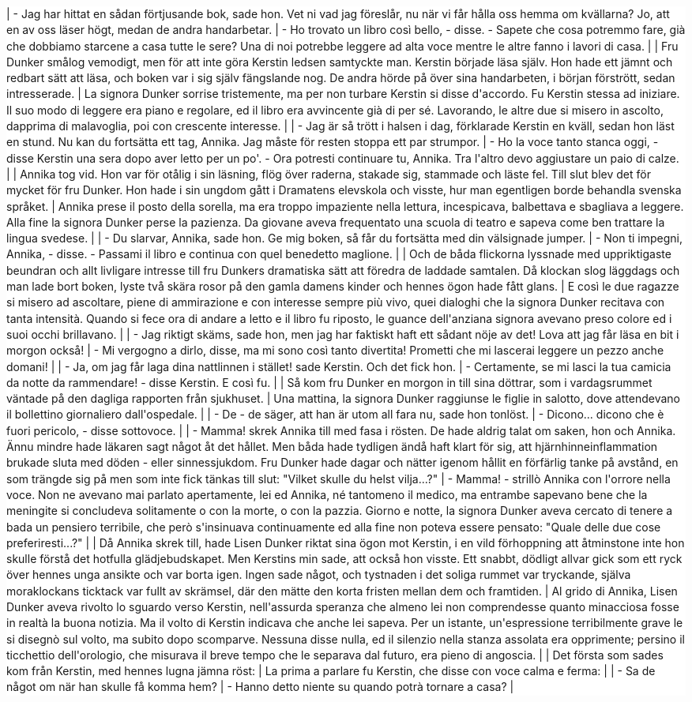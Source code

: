 | - Jag har hittat en sådan förtjusande bok, sade hon. Vet ni vad jag föreslår, nu när vi får hålla oss hemma om kvällarna? Jo, att en av oss läser högt, medan de andra handarbetar. | - Ho trovato un libro così bello, - disse. - Sapete che cosa potremmo fare, già che dobbiamo starcene a casa tutte le sere? Una di noi potrebbe leggere ad alta voce mentre le altre fanno i lavori di casa. |
| Fru Dunker smålog vemodigt, men för att inte göra Kerstin ledsen samtyckte man. Kerstin började läsa själv. Hon hade ett jämnt och redbart sätt att läsa, och boken var i sig själv fängslande nog. De andra hörde på över sina handarbeten, i början förstrött, sedan intresserade. | La signora Dunker sorrise tristemente, ma per non turbare Kerstin si disse d'accordo. Fu Kerstin stessa ad iniziare. Il suo modo di leggere era piano e regolare, ed il libro era avvincente già di per sé. Lavorando, le altre due si misero in ascolto, dapprima di malavoglia, poi con crescente interesse. |
| - Jag är så trött i halsen i dag, förklarade Kerstin en kväll, sedan hon läst en stund. Nu kan du fortsätta ett tag, Annika. Jag måste för resten stoppa ett par strumpor. | - Ho la voce tanto stanca oggi, - disse Kerstin una sera dopo aver letto per un po'. - Ora potresti continuare tu, Annika. Tra l'altro devo aggiustare un paio di calze. |
| Annika tog vid. Hon var för otålig i sin läsning, flög över raderna, stakade sig, stammade och läste fel. Till slut blev det för mycket för fru Dunker. Hon hade i sin ungdom gått i Dramatens elevskola och visste, hur man egentligen borde behandla svenska språket. | Annika prese il posto della sorella, ma era troppo impaziente nella lettura, incespicava, balbettava e sbagliava a leggere. Alla fine la signora Dunker perse la pazienza. Da giovane aveva frequentato una scuola di teatro e sapeva come ben trattare la lingua svedese. |
| - Du slarvar, Annika, sade hon. Ge mig boken, så får du fortsätta med din välsignade jumper. | - Non ti impegni, Annika, - disse. - Passami il libro e continua con quel benedetto maglione. |
| Och de båda flickorna lyssnade med uppriktigaste beundran och allt livligare intresse till fru Dunkers dramatiska sätt att föredra de laddade samtalen. Då klockan slog läggdags och man lade bort boken, lyste två skära rosor på den gamla damens kinder och hennes ögon hade fått glans. | E così le due ragazze si misero ad ascoltare, piene di ammirazione e con interesse sempre più vivo, quei dialoghi che la signora Dunker recitava con tanta intensità. Quando si fece ora di andare a letto e il libro fu riposto, le guance dell'anziana signora avevano preso colore ed i suoi occhi brillavano. |
| - Jag riktigt skäms, sade hon, men jag har faktiskt haft ett sådant nöje av det! Lova att jag får läsa en bit i morgon också! | - Mi vergogno a dirlo, disse, ma mi sono così tanto divertita! Prometti che mi lascerai leggere un pezzo anche domani! |
| - Ja, om jag får laga dina nattlinnen i stället! sade Kerstin. Och det fick hon. | - Certamente, se mi lasci la tua camicia da notte da rammendare! - disse Kerstin. E così fu. |
| Så kom fru Dunker en morgon in till sina döttrar, som i vardagsrummet väntade på den dagliga rapporten från sjukhuset. | Una mattina, la signora Dunker raggiunse le figlie in salotto, dove attendevano il bollettino giornaliero dall'ospedale. |
| - De - de säger, att han är utom all fara nu, sade hon tonlöst. | - Dicono... dicono che è fuori pericolo, - disse sottovoce. |
| - Mamma! skrek Annika till med fasa i rösten. De hade aldrig talat om saken, hon och Annika. Ännu mindre hade läkaren sagt något åt det hållet. Men båda hade tydligen ändå haft klart för sig, att hjärnhinneinflammation brukade sluta med döden - eller sinnessjukdom. Fru Dunker hade dagar och nätter igenom hållit en förfärlig tanke på avstånd, en som trängde sig på men som inte fick tänkas till slut: "Vilket skulle du helst vilja...?" | - Mamma! - strillò Annika con l'orrore nella voce. Non ne avevano mai parlato apertamente, lei ed Annika, né tantomeno il medico, ma entrambe sapevano bene che la meningite si concludeva solitamente o con la morte, o con la pazzia. Giorno e notte, la signora Dunker aveva cercato di tenere a bada un pensiero terribile, che però s'insinuava continuamente ed alla fine non poteva essere pensato: "Quale delle due cose preferiresti...?" |
| Då Annika skrek till, hade Lisen Dunker riktat sina ögon mot Kerstin, i en vild förhoppning att åtminstone inte hon skulle förstå det hotfulla glädjebudskapet. Men Kerstins min sade, att också hon visste. Ett snabbt, dödligt allvar gick som ett ryck över hennes unga ansikte och var borta igen. Ingen sade något, och tystnaden i det soliga rummet var tryckande, själva moraklockans ticktack var fullt av skrämsel, där den mätte den korta fristen mellan dem och framtiden. | Al grido di Annika, Lisen Dunker aveva rivolto lo sguardo verso Kerstin, nell'assurda speranza che almeno lei non comprendesse quanto minacciosa fosse in realtà la buona notizia. Ma il volto di Kerstin indicava che anche lei sapeva. Per un istante, un'espressione terribilmente grave le si disegnò sul volto, ma subito dopo scomparve. Nessuna disse nulla, ed il silenzio nella stanza assolata era opprimente; persino il ticchettio dell'orologio, che misurava il breve tempo che le separava dal futuro, era pieno di angoscia. |
| Det första som sades kom från Kerstin, med hennes lugna jämna röst: | La prima a parlare fu Kerstin, che disse con voce calma e ferma: |
| - Sa de något om när han skulle få komma hem? | - Hanno detto niente su quando potrà tornare a casa? |